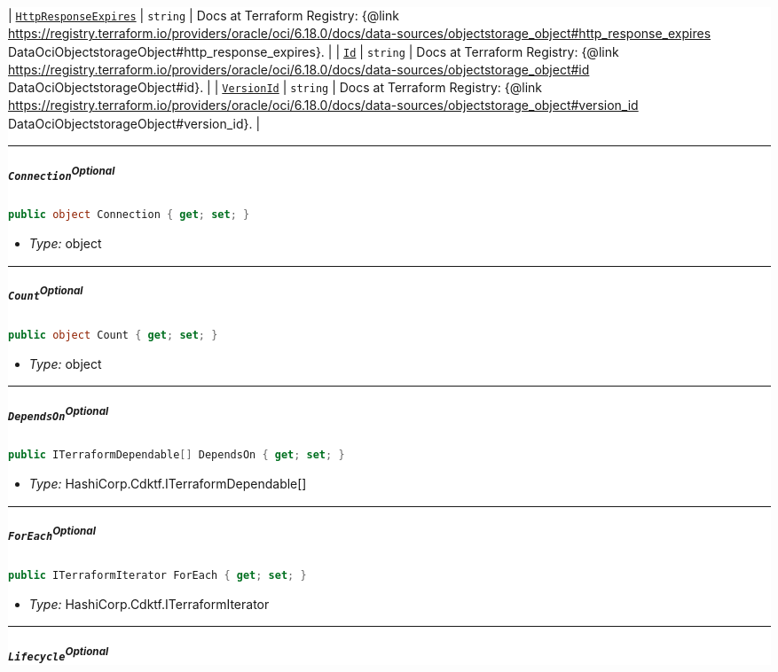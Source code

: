 | <code><a href="#rhizo-co-terraform-provider-oci.dataOciObjectstorageObject.DataOciObjectstorageObjectConfig.property.httpResponseExpires">HttpResponseExpires</a></code> | <code>string</code> | Docs at Terraform Registry: {@link https://registry.terraform.io/providers/oracle/oci/6.18.0/docs/data-sources/objectstorage_object#http_response_expires DataOciObjectstorageObject#http_response_expires}. |
| <code><a href="#rhizo-co-terraform-provider-oci.dataOciObjectstorageObject.DataOciObjectstorageObjectConfig.property.id">Id</a></code> | <code>string</code> | Docs at Terraform Registry: {@link https://registry.terraform.io/providers/oracle/oci/6.18.0/docs/data-sources/objectstorage_object#id DataOciObjectstorageObject#id}. |
| <code><a href="#rhizo-co-terraform-provider-oci.dataOciObjectstorageObject.DataOciObjectstorageObjectConfig.property.versionId">VersionId</a></code> | <code>string</code> | Docs at Terraform Registry: {@link https://registry.terraform.io/providers/oracle/oci/6.18.0/docs/data-sources/objectstorage_object#version_id DataOciObjectstorageObject#version_id}. |

---

##### `Connection`<sup>Optional</sup> <a name="Connection" id="rhizo-co-terraform-provider-oci.dataOciObjectstorageObject.DataOciObjectstorageObjectConfig.property.connection"></a>

```csharp
public object Connection { get; set; }
```

- *Type:* object

---

##### `Count`<sup>Optional</sup> <a name="Count" id="rhizo-co-terraform-provider-oci.dataOciObjectstorageObject.DataOciObjectstorageObjectConfig.property.count"></a>

```csharp
public object Count { get; set; }
```

- *Type:* object

---

##### `DependsOn`<sup>Optional</sup> <a name="DependsOn" id="rhizo-co-terraform-provider-oci.dataOciObjectstorageObject.DataOciObjectstorageObjectConfig.property.dependsOn"></a>

```csharp
public ITerraformDependable[] DependsOn { get; set; }
```

- *Type:* HashiCorp.Cdktf.ITerraformDependable[]

---

##### `ForEach`<sup>Optional</sup> <a name="ForEach" id="rhizo-co-terraform-provider-oci.dataOciObjectstorageObject.DataOciObjectstorageObjectConfig.property.forEach"></a>

```csharp
public ITerraformIterator ForEach { get; set; }
```

- *Type:* HashiCorp.Cdktf.ITerraformIterator

---

##### `Lifecycle`<sup>Optional</sup> <a name="Lifecycle" id="rhizo-co-terraform-provider-oci.dataOciObjectstorageObject.DataOciObjectstorageObjectConfig.property.lifecycle"></a>
